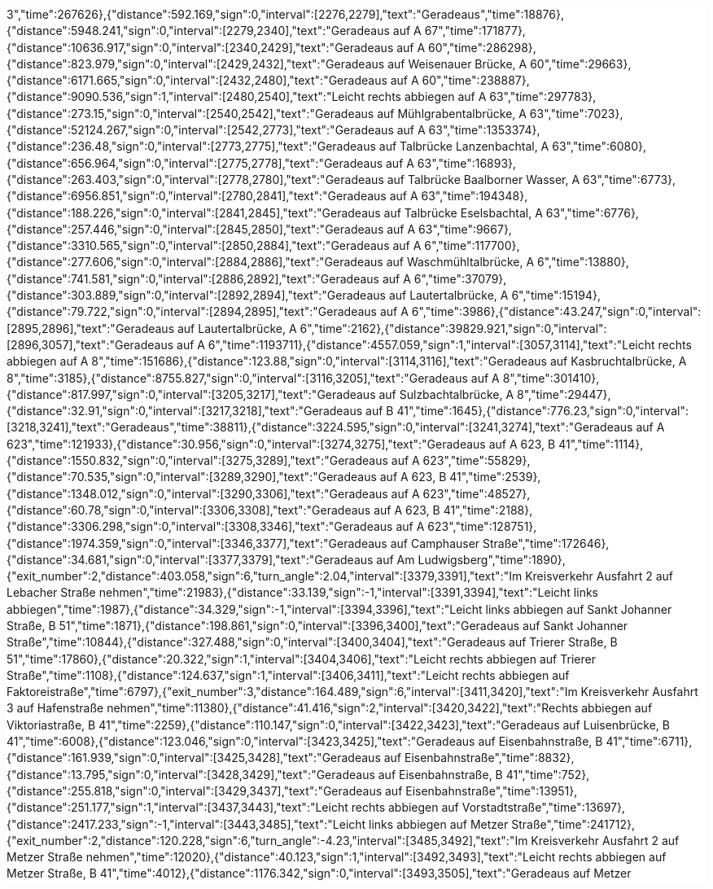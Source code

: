 3","time":267626},{"distance":592.169,"sign":0,"interval":[2276,2279],"text":"Geradeaus","time":18876},{"distance":5948.241,"sign":0,"interval":[2279,2340],"text":"Geradeaus auf A 67","time":171877},{"distance":10636.917,"sign":0,"interval":[2340,2429],"text":"Geradeaus auf A 60","time":286298},{"distance":823.979,"sign":0,"interval":[2429,2432],"text":"Geradeaus auf Weisenauer Brücke, A 60","time":29663},{"distance":6171.665,"sign":0,"interval":[2432,2480],"text":"Geradeaus auf A 60","time":238887},{"distance":9090.536,"sign":1,"interval":[2480,2540],"text":"Leicht rechts abbiegen auf A 63","time":297783},{"distance":273.15,"sign":0,"interval":[2540,2542],"text":"Geradeaus auf Mühlgrabentalbrücke, A 63","time":7023},{"distance":52124.267,"sign":0,"interval":[2542,2773],"text":"Geradeaus auf A 63","time":1353374},{"distance":236.48,"sign":0,"interval":[2773,2775],"text":"Geradeaus auf Talbrücke Lanzenbachtal, A 63","time":6080},{"distance":656.964,"sign":0,"interval":[2775,2778],"text":"Geradeaus auf A 63","time":16893},{"distance":263.403,"sign":0,"interval":[2778,2780],"text":"Geradeaus auf Talbrücke Baalborner Wasser, A 63","time":6773},{"distance":6956.851,"sign":0,"interval":[2780,2841],"text":"Geradeaus auf A 63","time":194348},{"distance":188.226,"sign":0,"interval":[2841,2845],"text":"Geradeaus auf Talbrücke Eselsbachtal, A 63","time":6776},{"distance":257.446,"sign":0,"interval":[2845,2850],"text":"Geradeaus auf A 63","time":9667},{"distance":3310.565,"sign":0,"interval":[2850,2884],"text":"Geradeaus auf A 6","time":117700},{"distance":277.606,"sign":0,"interval":[2884,2886],"text":"Geradeaus auf Waschmühltalbrücke, A 6","time":13880},{"distance":741.581,"sign":0,"interval":[2886,2892],"text":"Geradeaus auf A 6","time":37079},{"distance":303.889,"sign":0,"interval":[2892,2894],"text":"Geradeaus auf Lautertalbrücke, A 6","time":15194},{"distance":79.722,"sign":0,"interval":[2894,2895],"text":"Geradeaus auf A 6","time":3986},{"distance":43.247,"sign":0,"interval":[2895,2896],"text":"Geradeaus auf Lautertalbrücke, A 6","time":2162},{"distance":39829.921,"sign":0,"interval":[2896,3057],"text":"Geradeaus auf A 6","time":1193711},{"distance":4557.059,"sign":1,"interval":[3057,3114],"text":"Leicht rechts abbiegen auf A 8","time":151686},{"distance":123.88,"sign":0,"interval":[3114,3116],"text":"Geradeaus auf Kasbruchtalbrücke, A 8","time":3185},{"distance":8755.827,"sign":0,"interval":[3116,3205],"text":"Geradeaus auf A 8","time":301410},{"distance":817.997,"sign":0,"interval":[3205,3217],"text":"Geradeaus auf Sulzbachtalbrücke, A 8","time":29447},{"distance":32.91,"sign":0,"interval":[3217,3218],"text":"Geradeaus auf B 41","time":1645},{"distance":776.23,"sign":0,"interval":[3218,3241],"text":"Geradeaus","time":38811},{"distance":3224.595,"sign":0,"interval":[3241,3274],"text":"Geradeaus auf A 623","time":121933},{"distance":30.956,"sign":0,"interval":[3274,3275],"text":"Geradeaus auf A 623, B 41","time":1114},{"distance":1550.832,"sign":0,"interval":[3275,3289],"text":"Geradeaus auf A 623","time":55829},{"distance":70.535,"sign":0,"interval":[3289,3290],"text":"Geradeaus auf A 623, B 41","time":2539},{"distance":1348.012,"sign":0,"interval":[3290,3306],"text":"Geradeaus auf A 623","time":48527},{"distance":60.78,"sign":0,"interval":[3306,3308],"text":"Geradeaus auf A 623, B 41","time":2188},{"distance":3306.298,"sign":0,"interval":[3308,3346],"text":"Geradeaus auf A 623","time":128751},{"distance":1974.359,"sign":0,"interval":[3346,3377],"text":"Geradeaus auf Camphauser Straße","time":172646},{"distance":34.681,"sign":0,"interval":[3377,3379],"text":"Geradeaus auf Am Ludwigsberg","time":1890},{"exit_number":2,"distance":403.058,"sign":6,"turn_angle":2.04,"interval":[3379,3391],"text":"Im Kreisverkehr Ausfahrt 2 auf Lebacher Straße nehmen","time":21983},{"distance":33.139,"sign":-1,"interval":[3391,3394],"text":"Leicht links abbiegen","time":1987},{"distance":34.329,"sign":-1,"interval":[3394,3396],"text":"Leicht links abbiegen auf Sankt Johanner Straße, B 51","time":1871},{"distance":198.861,"sign":0,"interval":[3396,3400],"text":"Geradeaus auf Sankt Johanner Straße","time":10844},{"distance":327.488,"sign":0,"interval":[3400,3404],"text":"Geradeaus auf Trierer Straße, B 51","time":17860},{"distance":20.322,"sign":1,"interval":[3404,3406],"text":"Leicht rechts abbiegen auf Trierer Straße","time":1108},{"distance":124.637,"sign":1,"interval":[3406,3411],"text":"Leicht rechts abbiegen auf Faktoreistraße","time":6797},{"exit_number":3,"distance":164.489,"sign":6,"interval":[3411,3420],"text":"Im Kreisverkehr Ausfahrt 3 auf Hafenstraße nehmen","time":11380},{"distance":41.416,"sign":2,"interval":[3420,3422],"text":"Rechts abbiegen auf Viktoriastraße, B 41","time":2259},{"distance":110.147,"sign":0,"interval":[3422,3423],"text":"Geradeaus auf Luisenbrücke, B 41","time":6008},{"distance":123.046,"sign":0,"interval":[3423,3425],"text":"Geradeaus auf Eisenbahnstraße, B 41","time":6711},{"distance":161.939,"sign":0,"interval":[3425,3428],"text":"Geradeaus auf Eisenbahnstraße","time":8832},{"distance":13.795,"sign":0,"interval":[3428,3429],"text":"Geradeaus auf Eisenbahnstraße, B 41","time":752},{"distance":255.818,"sign":0,"interval":[3429,3437],"text":"Geradeaus auf Eisenbahnstraße","time":13951},{"distance":251.177,"sign":1,"interval":[3437,3443],"text":"Leicht rechts abbiegen auf Vorstadtstraße","time":13697},{"distance":2417.233,"sign":-1,"interval":[3443,3485],"text":"Leicht links abbiegen auf Metzer Straße","time":241712},{"exit_number":2,"distance":120.228,"sign":6,"turn_angle":-4.23,"interval":[3485,3492],"text":"Im Kreisverkehr Ausfahrt 2 auf Metzer Straße nehmen","time":12020},{"distance":40.123,"sign":1,"interval":[3492,3493],"text":"Leicht rechts abbiegen auf Metzer Straße, B 41","time":4012},{"distance":1176.342,"sign":0,"interval":[3493,3505],"text":"Geradeaus auf Metzer